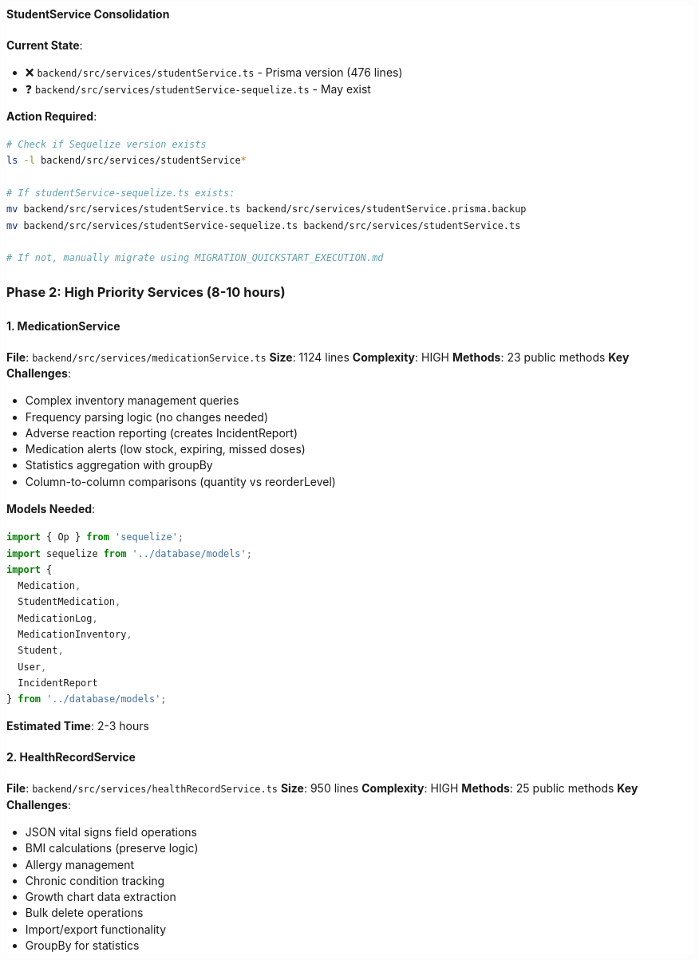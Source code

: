 #### StudentService Consolidation
**Current State**:
- ❌ `backend/src/services/studentService.ts` - Prisma version (476 lines)
- ❓ `backend/src/services/studentService-sequelize.ts` - May exist

**Action Required**:
```bash
# Check if Sequelize version exists
ls -l backend/src/services/studentService*

# If studentService-sequelize.ts exists:
mv backend/src/services/studentService.ts backend/src/services/studentService.prisma.backup
mv backend/src/services/studentService-sequelize.ts backend/src/services/studentService.ts

# If not, manually migrate using MIGRATION_QUICKSTART_EXECUTION.md
```

### Phase 2: High Priority Services (8-10 hours)

#### 1. MedicationService
**File**: `backend/src/services/medicationService.ts`
**Size**: 1124 lines
**Complexity**: HIGH
**Methods**: 23 public methods
**Key Challenges**:
- Complex inventory management queries
- Frequency parsing logic (no changes needed)
- Adverse reaction reporting (creates IncidentReport)
- Medication alerts (low stock, expiring, missed doses)
- Statistics aggregation with groupBy
- Column-to-column comparisons (quantity vs reorderLevel)

**Models Needed**:
```typescript
import { Op } from 'sequelize';
import sequelize from '../database/models';
import {
  Medication,
  StudentMedication,
  MedicationLog,
  MedicationInventory,
  Student,
  User,
  IncidentReport
} from '../database/models';
```

**Estimated Time**: 2-3 hours

#### 2. HealthRecordService
**File**: `backend/src/services/healthRecordService.ts`
**Size**: 950 lines
**Complexity**: HIGH
**Methods**: 25 public methods
**Key Challenges**:
- JSON vital signs field operations
- BMI calculations (preserve logic)
- Allergy management
- Chronic condition tracking
- Growth chart data extraction
- Bulk delete operations
- Import/export functionality
- GroupBy for statistics
